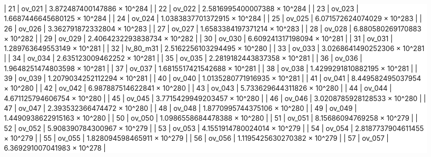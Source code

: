 | 21 | ov_021 | 3.872487400147886 × 10^284 |
| 22 | ov_022 | 2.5816995400007388 × 10^284 |
| 23 | ov_023 | 1.6687446645680125 × 10^284 |
| 24 | ov_024 | 1.0383837701372915 × 10^284 |
| 25 | ov_025 | 6.071572624074029 × 10^283 |
| 26 | ov_026 | 3.362791872332804 × 10^283 |
| 27 | ov_027 | 1.6583384197371214 × 10^283 |
| 28 | ov_028 | 6.880580269170883 × 10^282 |
| 29 | ov_029 | 2.4064232293838734 × 10^282 |
| 30 | ov_030 | 6.609241317198094 × 10^281 |
| 31 | ov_031 | 1.289763649553149 × 10^281 |
| 32 | lv_80_m31 | 2.5162256103294495 × 10^280 |
| 33 | ov_033 | 3.0268641490252306 × 10^281 |
| 34 | ov_034 | 2.635123009462252 × 10^281 |
| 35 | ov_035 | 2.2819182443837358 × 10^281 |
| 36 | ov_036 | 1.9648251474803598 × 10^281 |
| 37 | ov_037 | 1.6815517421542688 × 10^281 |
| 38 | ov_038 | 1.4299291810882195 × 10^281 |
| 39 | ov_039 | 1.2079034252112294 × 10^281 |
| 40 | ov_040 | 1.0135280771916935 × 10^281 |
| 41 | ov_041 | 8.449582495037954 × 10^280 |
| 42 | ov_042 | 6.987887514622841 × 10^280 |
| 43 | ov_043 | 5.733629644311826 × 10^280 |
| 44 | ov_044 | 4.671125794606754 × 10^280 |
| 45 | ov_045 | 3.7715429949203457 × 10^280 |
| 46 | ov_046 | 3.0208785928128533 × 10^280 |
| 47 | ov_047 | 2.393532366474472 × 10^280 |
| 48 | ov_048 | 1.8770995744375106 × 10^280 |
| 49 | ov_049 | 1.4490938622915163 × 10^280 |
| 50 | ov_050 | 1.0986558684478388 × 10^280 |
| 51 | ov_051 | 8.15686094769258 × 10^279 |
| 52 | ov_052 | 5.908390784300967 × 10^279 |
| 53 | ov_053 | 4.1551914780024014 × 10^279 |
| 54 | ov_054 | 2.8187737904611455 × 10^279 |
| 55 | ov_055 | 1.828094598465911 × 10^279 |
| 56 | ov_056 | 1.1195425630270382 × 10^279 |
| 57 | ov_057 | 6.369291007041983 × 10^278 |